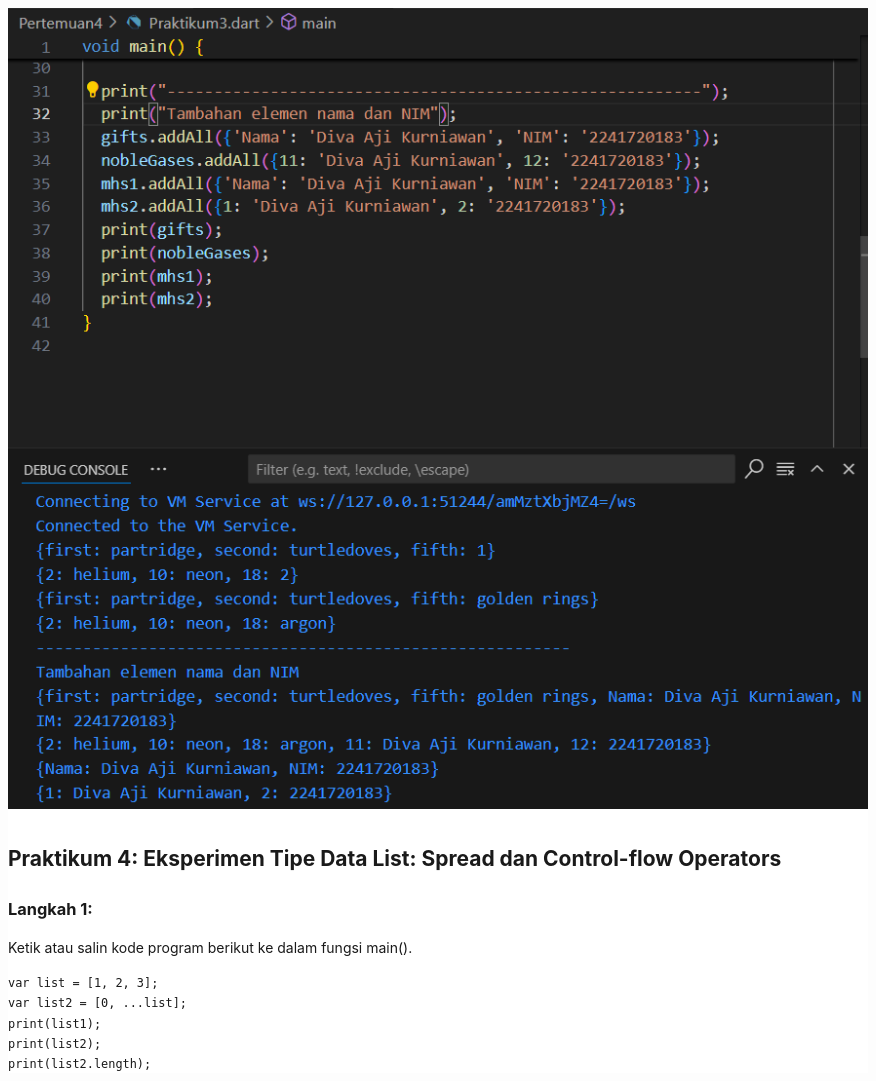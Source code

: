 <img src ='image/3.3Tugas.png'>

## Praktikum 4: Eksperimen Tipe Data List: Spread dan Control-flow Operators

### Langkah 1:
Ketik atau salin kode program berikut ke dalam fungsi main().
```
var list = [1, 2, 3];
var list2 = [0, ...list];
print(list1);
print(list2);
print(list2.length);
```
